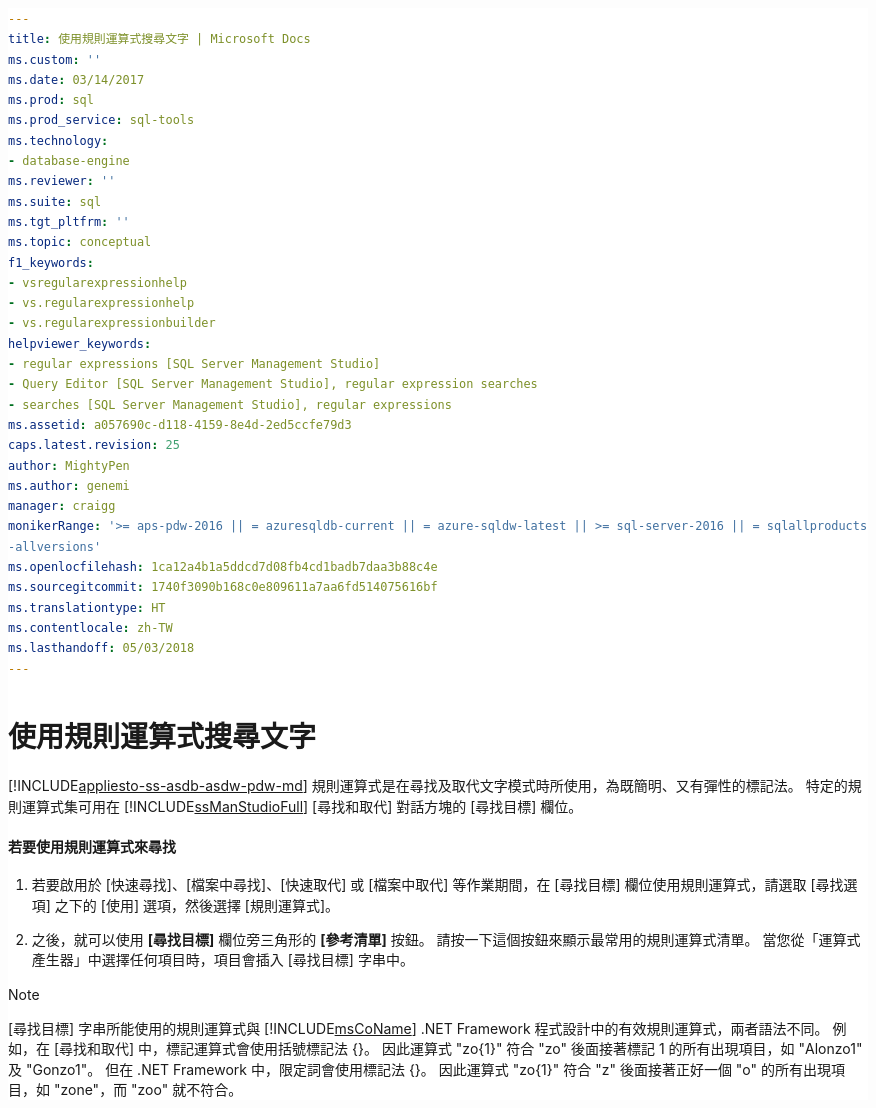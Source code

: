 ```yaml
---
title: 使用規則運算式搜尋文字 | Microsoft Docs
ms.custom: ''
ms.date: 03/14/2017
ms.prod: sql
ms.prod_service: sql-tools
ms.technology:
- database-engine
ms.reviewer: ''
ms.suite: sql
ms.tgt_pltfrm: ''
ms.topic: conceptual
f1_keywords:
- vsregularexpressionhelp
- vs.regularexpressionhelp
- vs.regularexpressionbuilder
helpviewer_keywords:
- regular expressions [SQL Server Management Studio]
- Query Editor [SQL Server Management Studio], regular expression searches
- searches [SQL Server Management Studio], regular expressions
ms.assetid: a057690c-d118-4159-8e4d-2ed5ccfe79d3
caps.latest.revision: 25
author: MightyPen
ms.author: genemi
manager: craigg
monikerRange: '>= aps-pdw-2016 || = azuresqldb-current || = azure-sqldw-latest || >= sql-server-2016 || = sqlallproducts-allversions'
ms.openlocfilehash: 1ca12a4b1a5ddcd7d08fb4cd1badb7daa3b88c4e
ms.sourcegitcommit: 1740f3090b168c0e809611a7aa6fd514075616bf
ms.translationtype: HT
ms.contentlocale: zh-TW
ms.lasthandoff: 05/03/2018
---
```

# <a name="search-text-with-regular-expressions"></a>使用規則運算式搜尋文字
[!INCLUDE[appliesto-ss-asdb-asdw-pdw-md](../../includes/appliesto-ss-asdb-asdw-pdw-md.md)]
  規則運算式是在尋找及取代文字模式時所使用，為既簡明、又有彈性的標記法。 特定的規則運算式集可用在 [!INCLUDE[ssManStudioFull](../../includes/ssmanstudiofull-md.md)] [尋找和取代] 對話方塊的 [尋找目標] 欄位。  
  
#### <a name="to-find-using-regular-expressions"></a>若要使用規則運算式來尋找  
  
1.  若要啟用於 [快速尋找]、[檔案中尋找]、[快速取代] 或 [檔案中取代] 等作業期間，在 [尋找目標] 欄位使用規則運算式，請選取 [尋找選項] 之下的 [使用] 選項，然後選擇 [規則運算式]。  
  
2.  之後，就可以使用 **[尋找目標]** 欄位旁三角形的 **[參考清單]** 按鈕。 請按一下這個按鈕來顯示最常用的規則運算式清單。 當您從「運算式產生器」中選擇任何項目時，項目會插入 [尋找目標] 字串中。  
  
> [!NOTE]  
>  [尋找目標] 字串所能使用的規則運算式與 [!INCLUDE[msCoName](../../includes/msconame-md.md)] .NET Framework 程式設計中的有效規則運算式，兩者語法不同。 例如，在 [尋找和取代] 中，標記運算式會使用括號標記法 {}。 因此運算式 "zo{1}" 符合 "zo" 後面接著標記 1 的所有出現項目，如 "Alonzo1" 及 "Gonzo1"。 但在 .NET Framework 中，限定詞會使用標記法 {}。 因此運算式 "zo{1}" 符合 "z" 後面接著正好一個 "o" 的所有出現項目，如 "zone"，而 "zoo" 就不符合。  
  